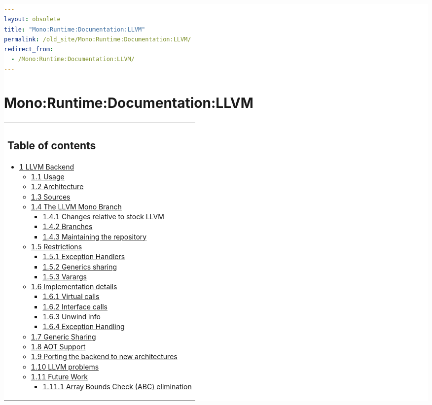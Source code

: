 ```yaml
---
layout: obsolete
title: "Mono:Runtime:Documentation:LLVM"
permalink: /old_site/Mono:Runtime:Documentation:LLVM/
redirect_from:
  - /Mono:Runtime:Documentation:LLVM/
---
```


Mono:Runtime:Documentation:LLVM
===============================

<table>
<col width="100%" />
<tbody>
<tr class="odd">
<td align="left"><h2>Table of contents</h2>
<ul>
<li><a href="#llvm-backend">1 LLVM Backend</a>
<ul>
<li><a href="#usage">1.1 Usage</a></li>
<li><a href="#architecture">1.2 Architecture</a></li>
<li><a href="#sources">1.3 Sources</a></li>
<li><a href="#the-llvm-mono-branch">1.4 The LLVM Mono Branch</a>
<ul>
<li><a href="#changes-relative-to-stock-llvm">1.4.1 Changes relative to stock LLVM</a></li>
<li><a href="#branches">1.4.2 Branches</a></li>
<li><a href="#maintaining-the-repository">1.4.3 Maintaining the repository</a></li>
</ul></li>
<li><a href="#restrictions">1.5 Restrictions</a>
<ul>
<li><a href="#exception-handlers">1.5.1 Exception Handlers</a></li>
<li><a href="#generics-sharing">1.5.2 Generics sharing</a></li>
<li><a href="#varargs">1.5.3 Varargs</a></li>
</ul></li>
<li><a href="#implementation-details">1.6 Implementation details</a>
<ul>
<li><a href="#virtual-calls">1.6.1 Virtual calls</a></li>
<li><a href="#interface-calls">1.6.2 Interface calls</a></li>
<li><a href="#unwind-info">1.6.3 Unwind info</a></li>
<li><a href="#exception-handling">1.6.4 Exception Handling</a></li>
</ul></li>
<li><a href="#generic-sharing">1.7 Generic Sharing</a></li>
<li><a href="#aot-support">1.8 AOT Support</a></li>
<li><a href="#porting-the-backend-to-new-architectures">1.9 Porting the backend to new architectures</a></li>
<li><a href="#llvm-problems">1.10 LLVM problems</a></li>
<li><a href="#future-work">1.11 Future Work</a>
<ul>
<li><a href="#array-bounds-check-abc-elimination">1.11.1 Array Bounds Check (ABC) elimination</a></li>
</ul></li>
</ul></li>
</ul></td>
</tr>
</tbody>
</table>
